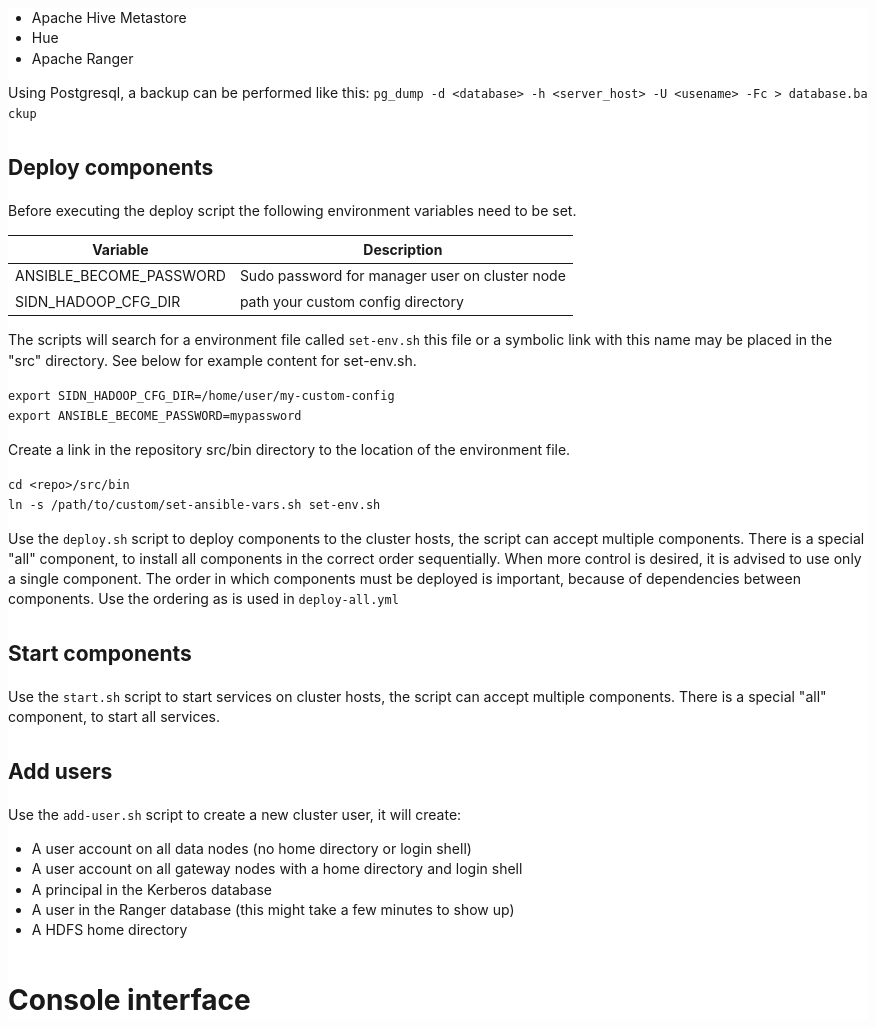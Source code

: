 - Apache Hive Metastore
- Hue
- Apache Ranger

Using Postgresql, a backup can be performed like this:
`pg_dump -d <database> -h <server_host> -U <usename> -Fc > database.backup`

## Deploy components

Before executing the deploy script the following environment variables need to be set.  

| Variable                     | Description           | 
| ---------------------------- |-----------------------| 
| ANSIBLE_BECOME_PASSWORD      | Sudo password for manager user on cluster node         | 
| SIDN_HADOOP_CFG_DIR          | path your custom config directory |

The scripts will search for a environment file called `set-env.sh` this file or a symbolic link with this name may be placed in the "src" directory. See below for example content for set-env.sh.

```
export SIDN_HADOOP_CFG_DIR=/home/user/my-custom-config
export ANSIBLE_BECOME_PASSWORD=mypassword
``` 

Create a link in the repository src/bin directory to the location of the environment file.

```
cd <repo>/src/bin
ln -s /path/to/custom/set-ansible-vars.sh set-env.sh
```

Use the `deploy.sh` script to deploy components to the cluster hosts, the script can accept multiple components. There is a special "all" component, to install all components in the correct order sequentially.
When more control is desired, it is advised to use only a single component.
The order in which components must be deployed is important, because of dependencies between components. Use the ordering as is used in `deploy-all.yml` 

## Start components

Use the `start.sh` script to start services on cluster hosts, the script can accept multiple components. There is a special "all" component, to start all services.

## Add users

Use the `add-user.sh` script to create a new cluster user, it will create:
- A user account on all data nodes (no home directory or login shell)
- A user account on all gateway nodes with a home directory and login shell
- A principal in the Kerberos database
- A user in the Ranger database (this might take a few minutes to show up)
- A HDFS home directory


# Console interface
